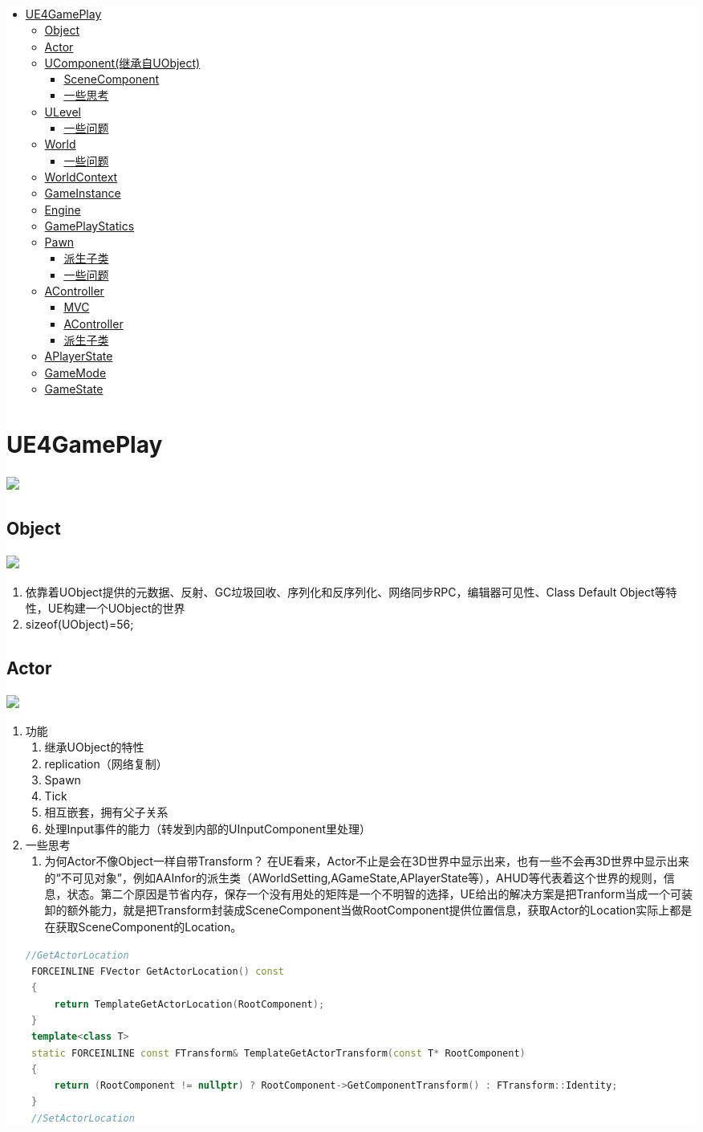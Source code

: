 - [UE4GamePlay](#ue4gameplay)
	- [Object](#object)
	- [Actor](#actor)
	- [UComponent(继承自UObject)](#ucomponent继承自uobject)
		- [SceneComponent](#scenecomponent)
		- [一些思考](#一些思考)
	- [ULevel](#ulevel)
		- [一些问题](#一些问题)
	- [World](#world)
		- [一些问题](#一些问题-1)
	- [WorldContext](#worldcontext)
	- [GameInstance](#gameinstance)
	- [Engine](#engine)
	- [GamePlayStatics](#gameplaystatics)
	- [Pawn](#pawn)
		- [派生子类](#派生子类)
		- [一些问题](#一些问题-2)
	- [AController](#acontroller)
		- [MVC](#mvc)
		- [AController](#acontroller-1)
		- [派生子类](#派生子类-1)
	- [APlayerState](#aplayerstate)
	- [GameMode](#gamemode)
	- [GameState](#gamestate)

# UE4GamePlay
![](https://pic1.zhimg.com/80/v2-c0cd2e5121f63c37615f78476e2a425c_720w.jpg)
## Object
![](https://pic3.zhimg.com/80/v2-750c05a282e8784c3af5815a481d549e_720w.jpg)
1. 依靠着UObject提供的元数据、反射、GC垃圾回收、序列化和反序列化、网络同步RPC，编辑器可见性、Class Default Object等特性，UE构建一个UObject的世界
2. sizeof(UObject)=56;
## Actor
![](https://pic3.zhimg.com/80/v2-9348f6bdadbe382a505aff9be7d5d99e_720w.jpg)
1. 功能
   1. 继承UObject的特性
   2. replication（网络复制）
   3. Spawn
   4. Tick
   5. 相互嵌套，拥有父子关系
   6. 处理Input事件的能力（转发到内部的UInputComponent里处理）
2. 一些思考
   1. 为何Actor不像Object一样自带Transform？
   在UE看来，Actor不止是会在3D世界中显示出来，也有一些不会再3D世界中显示出来的“不可见对象”，例如AAInfor的派生类（AWorldSetting,AGameState,APlayerState等），AHUD等代表着这个世界的规则，信息，状态。第二个原因是节省内存，保存一个没有用处的矩阵是一个不明智的选择，UE给出的解决方案是把Tranform当成一个可装卸的额外能力，就是把Transform封装成SceneComponent当做RootComponent提供位置信息，获取Actor的Location实际上都是在获取SceneComponent的Location。
   ~~~c++
   //GetActorLocation
   	FORCEINLINE FVector GetActorLocation() const
	{
		return TemplateGetActorLocation(RootComponent);
	}
   	template<class T>
	static FORCEINLINE const FTransform& TemplateGetActorTransform(const T* RootComponent)
	{
		return (RootComponent != nullptr) ? RootComponent->GetComponentTransform() : FTransform::Identity;
	}
    //SetActorLocation
   ~~~